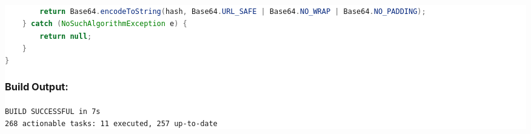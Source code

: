 ```java
        return Base64.encodeToString(hash, Base64.URL_SAFE | Base64.NO_WRAP | Base64.NO_PADDING);
    } catch (NoSuchAlgorithmException e) {
        return null;
    }
}
```

### Build Output:
```
BUILD SUCCESSFUL in 7s
268 actionable tasks: 11 executed, 257 up-to-date
```

